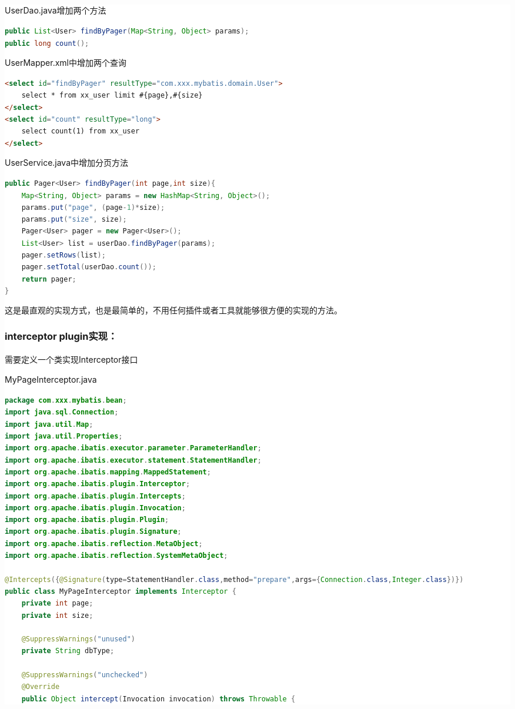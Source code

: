 UserDao.java增加两个方法

```java
public List<User> findByPager(Map<String, Object> params);
public long count();
```

UserMapper.xml中增加两个查询

```html
<select id="findByPager" resultType="com.xxx.mybatis.domain.User">
	select * from xx_user limit #{page},#{size}
</select>
<select id="count" resultType="long">
	select count(1) from xx_user
</select>
```

 UserService.java中增加分页方法

```java
public Pager<User> findByPager(int page,int size){
	Map<String, Object> params = new HashMap<String, Object>();
	params.put("page", (page-1)*size);
	params.put("size", size);
	Pager<User> pager = new Pager<User>();
	List<User> list = userDao.findByPager(params);
	pager.setRows(list);
	pager.setTotal(userDao.count());
	return pager;
}
```

这是最直观的实现方式，也是最简单的，不用任何插件或者工具就能够很方便的实现的方法。 

### interceptor plugin实现：

需要定义一个类实现Interceptor接口

MyPageInterceptor.java

```java
package com.xxx.mybatis.bean;
import java.sql.Connection;
import java.util.Map;
import java.util.Properties;
import org.apache.ibatis.executor.parameter.ParameterHandler;
import org.apache.ibatis.executor.statement.StatementHandler;
import org.apache.ibatis.mapping.MappedStatement;
import org.apache.ibatis.plugin.Interceptor;
import org.apache.ibatis.plugin.Intercepts;
import org.apache.ibatis.plugin.Invocation;
import org.apache.ibatis.plugin.Plugin;
import org.apache.ibatis.plugin.Signature;
import org.apache.ibatis.reflection.MetaObject;
import org.apache.ibatis.reflection.SystemMetaObject;

@Intercepts({@Signature(type=StatementHandler.class,method="prepare",args={Connection.class,Integer.class})})
public class MyPageInterceptor implements Interceptor {
	private int page;
	private int size;
    
	@SuppressWarnings("unused")
	private String dbType;
    
	@SuppressWarnings("unchecked")
	@Override
	public Object intercept(Invocation invocation) throws Throwable {
```